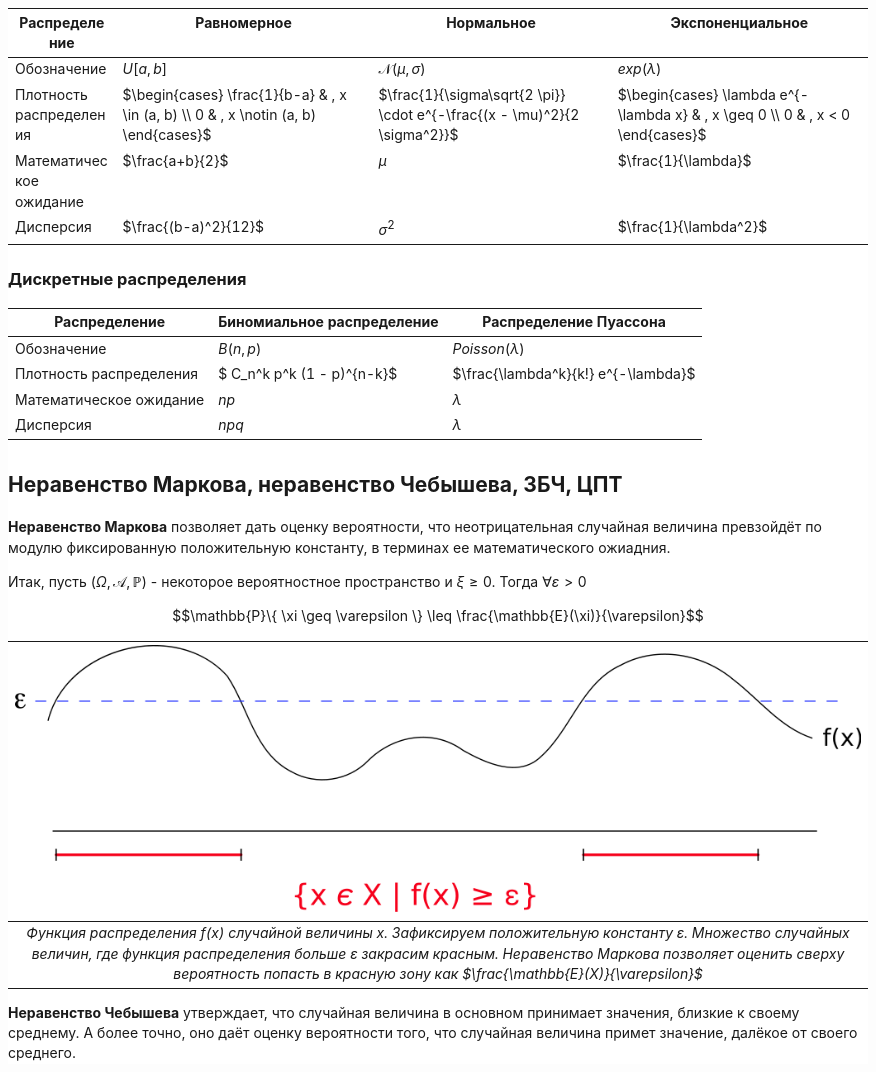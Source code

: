 | Распределение           | Равномерное           | Нормальное                 | Экспоненциальное      |
| ----------------------- | --------------------- | -------------------------- |---------------------- |
| Обозначение             | $U[a, b]$             | $\mathcal{N}(\mu, \sigma)$ | $exp(\lambda)$        |
| Плотность распределения | $\begin{cases} \frac{1}{b-a}  & , x \in (a, b) \\ 0  & , x \notin (a, b) \end{cases}$ | $\frac{1}{\sigma\sqrt{2 \pi}} \cdot e^{-\frac{(x - \mu)^2}{2 \sigma^2}}$ | $\begin{cases} \lambda e^{-\lambda x}  &  , x \geq 0 \\ 0  &  , x < 0 \end{cases}$ |
| Математическое ожидание | $\frac{a+b}{2}$       | $\mu$                      | $\frac{1}{\lambda}$   |
| Дисперсия               | $\frac{(b-a)^2}{12}$  | $\sigma^2$                 | $\frac{1}{\lambda^2}$ |

### **Дискретные распределения**

| Распределение           | Биномиальное распределение | Распределение Пуассона              |
| ----------------------- | -------------------------- | ----------------------------------- |
| Обозначение             | $B(n, p)$                  | $Poisson(\lambda)$                  |
| Плотность распределения | $ C_n^k p^k (1 - p)^{n-k}$ | $\frac{\lambda^k}{k!} e^{-\lambda}$ |
| Математическое ожидание | $np$                       | $\lambda$                           |
| Дисперсия               | $npq$                      | $\lambda$                           |


Неравенство Маркова, неравенство Чебышева, ЗБЧ, ЦПТ
------------------------------------------------------------------------------------------------------------------

**Неравенство Маркова** позволяет дать оценку вероятности, что
неотрицательная случайная величина превзойдёт по модулю фиксированную
положительную константу, в терминах ее математического ожиадния.

Итак, пусть $(\Omega, \mathcal{A}, \mathbb{P})$ - некоторое
вероятностное пространство и $\xi \geq 0$. Тогда
$\forall \varepsilon > 0$

$$\mathbb{P}\{ \xi \geq \varepsilon \} \leq \frac{\mathbb{E}(\xi)}{\varepsilon}$$

|![](images/markov_inequality.png)|
|:--:|
|*Функция распределения $f(x)$ случайной величины $x$. Зафиксируем положительную константу $\varepsilon$. Множество случайных величин, где функция распределения больше $\varepsilon$ закрасим красным. Неравенство Маркова позволяет оценить сверху вероятность попасть в красную зону как $\frac{\mathbb{E}(X)}{\varepsilon}$*|

**Неравенство Чебышева** утверждает, что случайная величина в основном
принимает значения, близкие к своему среднему. А более точно, оно даёт
оценку вероятности того, что случайная величина примет значение, далёкое
от своего среднего.
